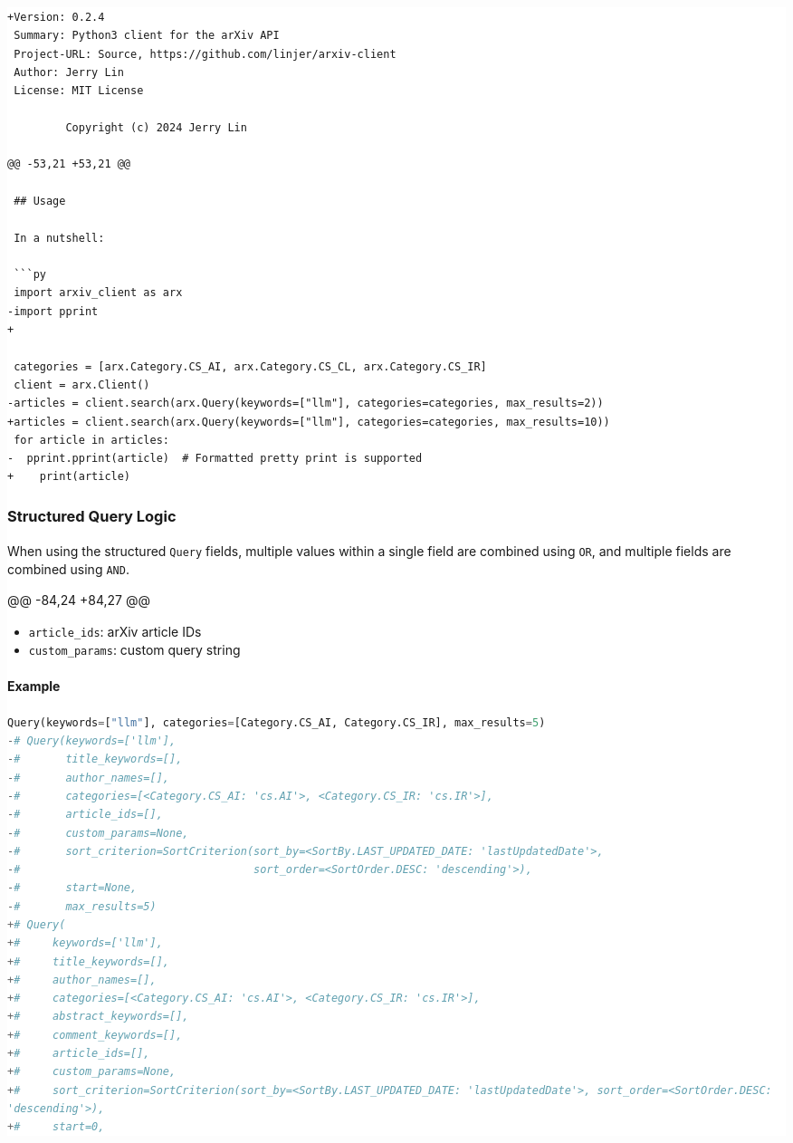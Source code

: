 ```
+Version: 0.2.4
 Summary: Python3 client for the arXiv API
 Project-URL: Source, https://github.com/linjer/arxiv-client
 Author: Jerry Lin
 License: MIT License
         
         Copyright (c) 2024 Jerry Lin
         
@@ -53,21 +53,21 @@
 
 ## Usage
 
 In a nutshell:
 
 ```py
 import arxiv_client as arx
-import pprint
+
 
 categories = [arx.Category.CS_AI, arx.Category.CS_CL, arx.Category.CS_IR]
 client = arx.Client()
-articles = client.search(arx.Query(keywords=["llm"], categories=categories, max_results=2))
+articles = client.search(arx.Query(keywords=["llm"], categories=categories, max_results=10))
 for article in articles:
-  pprint.pprint(article)  # Formatted pretty print is supported
+    print(article)
 ```
 
 ### Structured Query Logic
 
 When using the structured `Query` fields, multiple values within a single field are combined using `OR`, 
 and multiple fields are combined using `AND`.
 
@@ -84,24 +84,27 @@
 - `article_ids`: arXiv article IDs
 - `custom_params`: custom query string
 
 #### Example
 
 ```py
 Query(keywords=["llm"], categories=[Category.CS_AI, Category.CS_IR], max_results=5)
-# Query(keywords=['llm'],
-#       title_keywords=[],
-#       author_names=[],
-#       categories=[<Category.CS_AI: 'cs.AI'>, <Category.CS_IR: 'cs.IR'>],
-#       article_ids=[],
-#       custom_params=None,
-#       sort_criterion=SortCriterion(sort_by=<SortBy.LAST_UPDATED_DATE: 'lastUpdatedDate'>,
-#                                    sort_order=<SortOrder.DESC: 'descending'>),
-#       start=None,
-#       max_results=5)
+# Query(
+#     keywords=['llm'],
+#     title_keywords=[],
+#     author_names=[],
+#     categories=[<Category.CS_AI: 'cs.AI'>, <Category.CS_IR: 'cs.IR'>],
+#     abstract_keywords=[],
+#     comment_keywords=[],
+#     article_ids=[],
+#     custom_params=None,
+#     sort_criterion=SortCriterion(sort_by=<SortBy.LAST_UPDATED_DATE: 'lastUpdatedDate'>, sort_order=<SortOrder.DESC: 'descending'>),
+#     start=0,
 ```